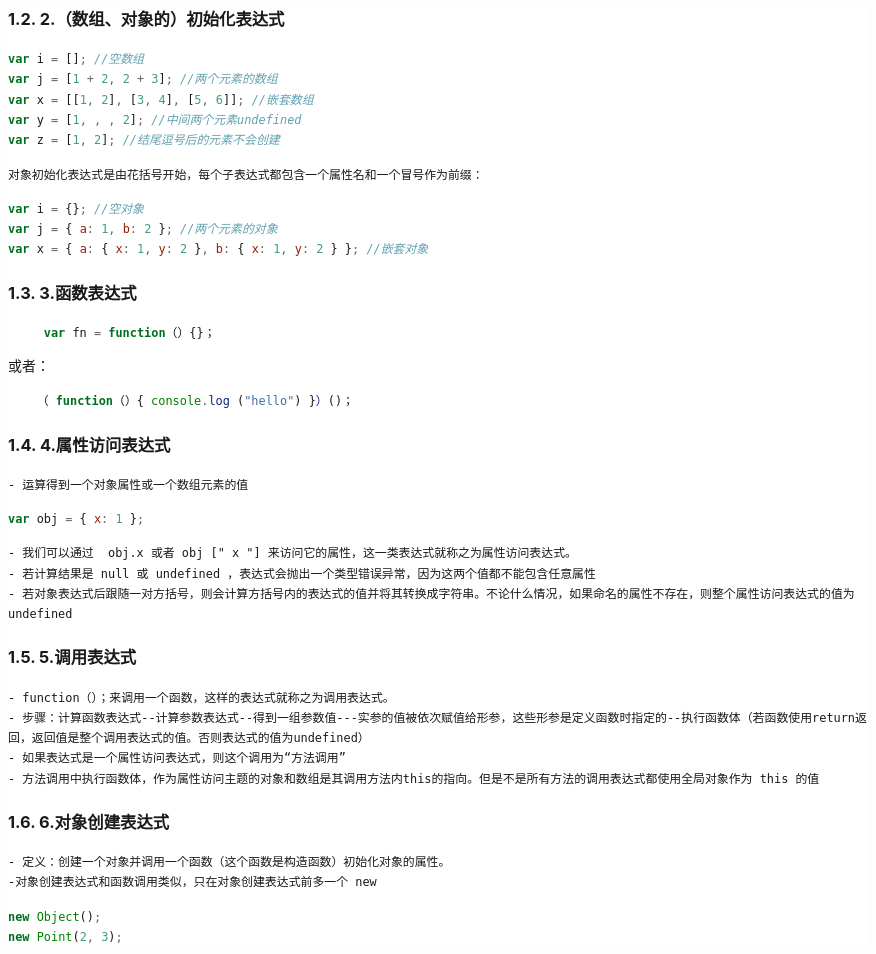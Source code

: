 ###  1.2. <a name='-1'></a>2.（数组、对象的）初始化表达式

```javascript
var i = []; //空数组
var j = [1 + 2, 2 + 3]; //两个元素的数组
var x = [[1, 2], [3, 4], [5, 6]]; //嵌套数组
var y = [1, , , 2]; //中间两个元素undefined
var z = [1, 2]; //结尾逗号后的元素不会创建
```

    对象初始化表达式是由花括号开始，每个子表达式都包含一个属性名和一个冒号作为前缀：

```javascript
var i = {}; //空对象
var j = { a: 1, b: 2 }; //两个元素的对象
var x = { a: { x: 1, y: 2 }, b: { x: 1, y: 2 } }; //嵌套对象
```

###  1.3. <a name='-1'></a>3.函数表达式

```javascript
     var fn = function（）{}；
```

或者：

```javascript
    （ function（）{ console.log ("hello") }）()；
```

###  1.4. <a name='-1'></a>4.属性访问表达式

    - 运算得到一个对象属性或一个数组元素的值

```javascript
var obj = { x: 1 };
```

    - 我们可以通过  obj.x 或者 obj [" x "] 来访问它的属性，这一类表达式就称之为属性访问表达式。
    - 若计算结果是 null 或 undefined ，表达式会抛出一个类型错误异常，因为这两个值都不能包含任意属性
    - 若对象表达式后跟随一对方括号，则会计算方括号内的表达式的值并将其转换成字符串。不论什么情况，如果命名的属性不存在，则整个属性访问表达式的值为 undefined

###  1.5. <a name='-1'></a>5.调用表达式

    - function（）；来调用一个函数，这样的表达式就称之为调用表达式。
    - 步骤：计算函数表达式--计算参数表达式--得到一组参数值---实参的值被依次赋值给形参，这些形参是定义函数时指定的--执行函数体（若函数使用return返回，返回值是整个调用表达式的值。否则表达式的值为undefined）
    - 如果表达式是一个属性访问表达式，则这个调用为“方法调用”
    - 方法调用中执行函数体，作为属性访问主题的对象和数组是其调用方法内this的指向。但是不是所有方法的调用表达式都使用全局对象作为 this 的值

###  1.6. <a name='-1'></a>6.对象创建表达式

    - 定义：创建一个对象并调用一个函数（这个函数是构造函数）初始化对象的属性。
    -对象创建表达式和函数调用类似，只在对象创建表达式前多一个 new

```javascript
new Object();
new Point(2, 3);
```
